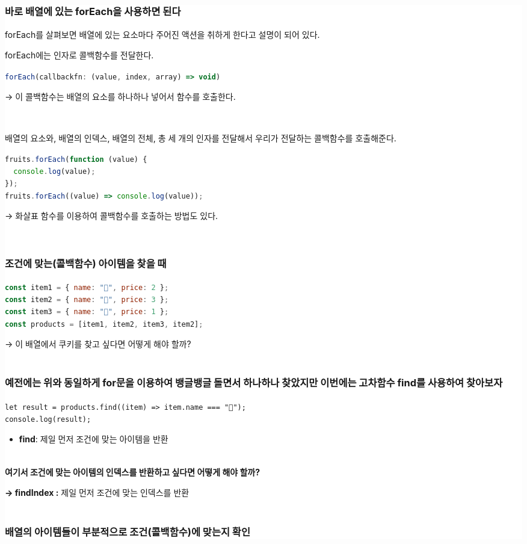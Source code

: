 ### 바로 배열에 있는 forEach을 사용하면 된다

forEach를 살펴보면 배열에 있는 요소마다 주어진 액션을 취하게 한다고 설명이 되어 있다.

forEach에는 인자로 콜백함수를 전달한다.

```jsx
forEach(callbackfn: (value, index, array) => void)
```

→ 이 콜백함수는 배열의 요소를 하나하나 넣어서 함수를 호출한다.

<br />

배열의 요소와, 배열의 인덱스, 배열의 전체, 총 세 개의 인자를 전달해서 우리가 전달하는 콜백함수를 호출해준다.

```jsx
fruits.forEach(function (value) {
  console.log(value);
});
fruits.forEach((value) => console.log(value));
```

→ 화살표 함수를 이용하여 콜백함수를 호출하는 방법도 있다.

<br />

### 조건에 맞는(콜백함수) 아이템을 찾을 때

```jsx
const item1 = { name: "🥛", price: 2 };
const item2 = { name: "🍪", price: 3 };
const item3 = { name: "🍙", price: 1 };
const products = [item1, item2, item3, item2];
```

→ 이 배열에서 쿠키를 찾고 싶다면 어떻게 해야 할까?
<br />
<br />

### 예전에는 위와 동일하게 for문을 이용하여 뱅글뱅글 돌면서 하나하나 찾았지만 이번에는 고차함수 find를 사용하여 찾아보자

```
let result = products.find((item) => item.name === "🍪");
console.log(result);
```

- **find**: 제일 먼저 조건에 맞는 아이템을 반환
  <br />
  <br />

**여기서 조건에 맞는 아이템의 인덱스를 반환하고 싶다면 어떻게 해야 할까?**

**→ findIndex :** 제일 먼저 조건에 맞는 인덱스를 반환
<br />
<br />

### 배열의 아이템들이 부분적으로 조건(콜백함수)에 맞는지 확인
